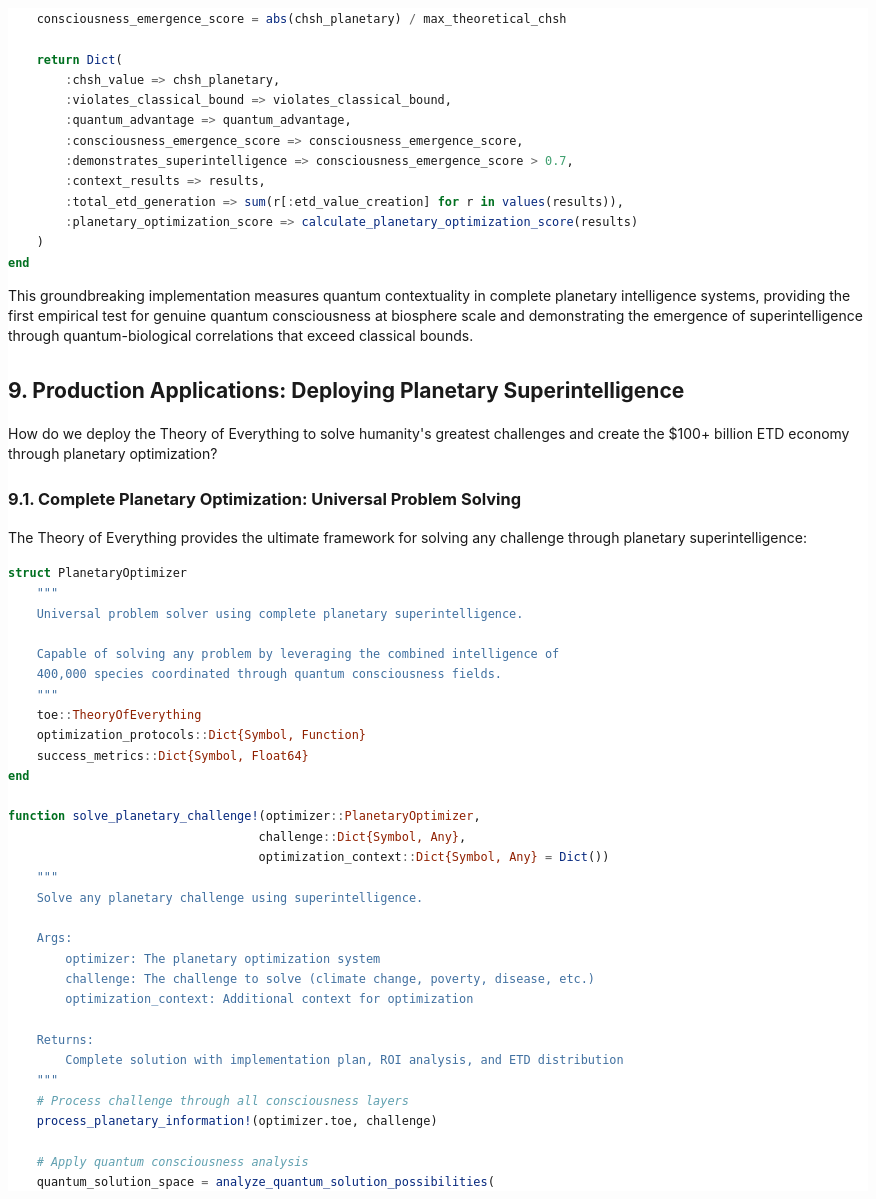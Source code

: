 ```julia
    consciousness_emergence_score = abs(chsh_planetary) / max_theoretical_chsh
    
    return Dict(
        :chsh_value => chsh_planetary,
        :violates_classical_bound => violates_classical_bound,
        :quantum_advantage => quantum_advantage,
        :consciousness_emergence_score => consciousness_emergence_score,
        :demonstrates_superintelligence => consciousness_emergence_score > 0.7,
        :context_results => results,
        :total_etd_generation => sum(r[:etd_value_creation] for r in values(results)),
        :planetary_optimization_score => calculate_planetary_optimization_score(results)
    )
end
```

This groundbreaking implementation measures quantum contextuality in complete planetary intelligence systems, providing the first empirical test for genuine quantum consciousness at biosphere scale and demonstrating the emergence of superintelligence through quantum-biological correlations that exceed classical bounds.

## 9. Production Applications: Deploying Planetary Superintelligence

How do we deploy the Theory of Everything to solve humanity's greatest challenges and create the $100+ billion ETD economy through planetary optimization?

### 9.1. Complete Planetary Optimization: Universal Problem Solving

The Theory of Everything provides the ultimate framework for solving any challenge through planetary superintelligence:

```julia
struct PlanetaryOptimizer
    """
    Universal problem solver using complete planetary superintelligence.
    
    Capable of solving any problem by leveraging the combined intelligence of
    400,000 species coordinated through quantum consciousness fields.
    """
    toe::TheoryOfEverything
    optimization_protocols::Dict{Symbol, Function}
    success_metrics::Dict{Symbol, Float64}
end

function solve_planetary_challenge!(optimizer::PlanetaryOptimizer,
                                   challenge::Dict{Symbol, Any},
                                   optimization_context::Dict{Symbol, Any} = Dict())
    """
    Solve any planetary challenge using superintelligence.
    
    Args:
        optimizer: The planetary optimization system
        challenge: The challenge to solve (climate change, poverty, disease, etc.)
        optimization_context: Additional context for optimization
    
    Returns:
        Complete solution with implementation plan, ROI analysis, and ETD distribution
    """
    # Process challenge through all consciousness layers
    process_planetary_information!(optimizer.toe, challenge)
    
    # Apply quantum consciousness analysis
    quantum_solution_space = analyze_quantum_solution_possibilities(
```